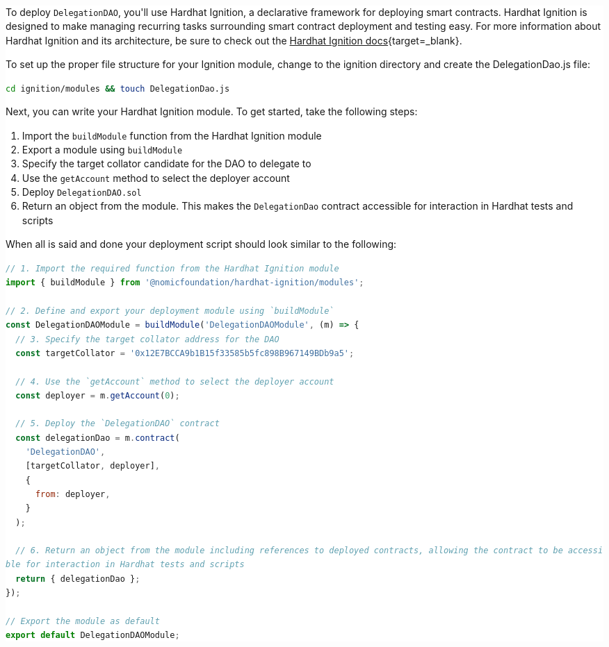 To deploy `DelegationDAO`, you'll use Hardhat Ignition, a declarative framework for deploying smart contracts. Hardhat Ignition is designed to make managing recurring tasks surrounding smart contract deployment and testing easy. For more information about Hardhat Ignition and its architecture, be sure to check out the [Hardhat Ignition docs](https://hardhat.org/ignition/docs/getting-started#overview){target=\_blank}.

To set up the proper file structure for your Ignition module, change to the ignition directory and create the DelegationDao.js file:

```sh
cd ignition/modules && touch DelegationDao.js
```

Next, you can write your Hardhat Ignition module. To get started, take the following steps:

1. Import the `buildModule` function from the Hardhat Ignition module
2. Export a module using `buildModule`
3. Specify the target collator candidate for the DAO to delegate to
4. Use the `getAccount` method to select the deployer account
5. Deploy `DelegationDAO.sol`
6. Return an object from the module. This makes the `DelegationDao` contract accessible for interaction in Hardhat tests and scripts

When all is said and done your deployment script should look similar to the following:

```javascript
// 1. Import the required function from the Hardhat Ignition module
import { buildModule } from '@nomicfoundation/hardhat-ignition/modules';

// 2. Define and export your deployment module using `buildModule`
const DelegationDAOModule = buildModule('DelegationDAOModule', (m) => {
  // 3. Specify the target collator address for the DAO
  const targetCollator = '0x12E7BCCA9b1B15f33585b5fc898B967149BDb9a5';
  
  // 4. Use the `getAccount` method to select the deployer account
  const deployer = m.getAccount(0);
  
  // 5. Deploy the `DelegationDAO` contract
  const delegationDao = m.contract(
    'DelegationDAO',
    [targetCollator, deployer],
    {
      from: deployer,
    }
  );
  
  // 6. Return an object from the module including references to deployed contracts, allowing the contract to be accessible for interaction in Hardhat tests and scripts
  return { delegationDao };
});

// Export the module as default
export default DelegationDAOModule;
```
